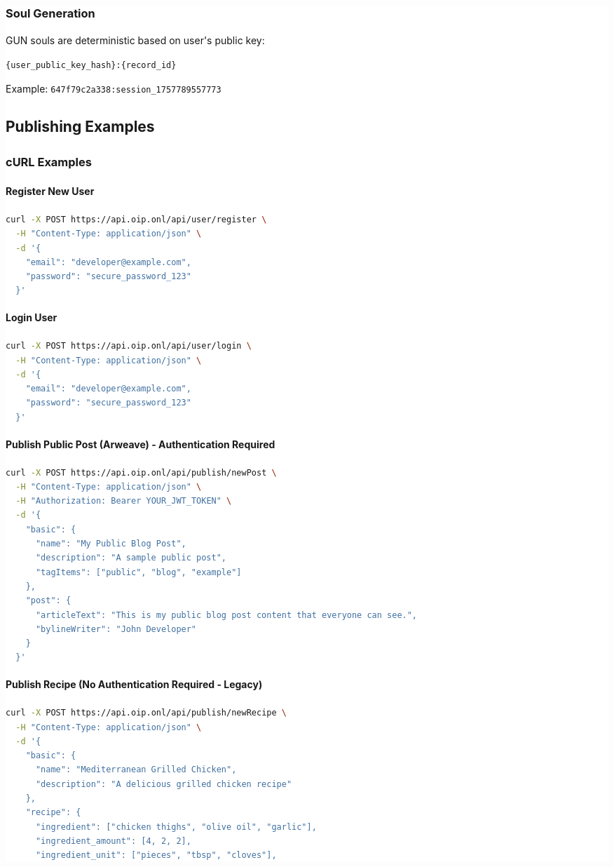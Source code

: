 ### Soul Generation
GUN souls are deterministic based on user's public key:
```
{user_public_key_hash}:{record_id}
```

Example: `647f79c2a338:session_1757789557773`

## Publishing Examples

### cURL Examples

#### Register New User
```bash
curl -X POST https://api.oip.onl/api/user/register \
  -H "Content-Type: application/json" \
  -d '{
    "email": "developer@example.com",
    "password": "secure_password_123"
  }'
```

#### Login User
```bash
curl -X POST https://api.oip.onl/api/user/login \
  -H "Content-Type: application/json" \
  -d '{
    "email": "developer@example.com",
    "password": "secure_password_123"
  }'
```

#### Publish Public Post (Arweave) - Authentication Required
```bash
curl -X POST https://api.oip.onl/api/publish/newPost \
  -H "Content-Type: application/json" \
  -H "Authorization: Bearer YOUR_JWT_TOKEN" \
  -d '{
    "basic": {
      "name": "My Public Blog Post",
      "description": "A sample public post",
      "tagItems": ["public", "blog", "example"]
    },
    "post": {
      "articleText": "This is my public blog post content that everyone can see.",
      "bylineWriter": "John Developer"
    }
  }'
```

#### Publish Recipe (No Authentication Required - Legacy)
```bash
curl -X POST https://api.oip.onl/api/publish/newRecipe \
  -H "Content-Type: application/json" \
  -d '{
    "basic": {
      "name": "Mediterranean Grilled Chicken",
      "description": "A delicious grilled chicken recipe"
    },
    "recipe": {
      "ingredient": ["chicken thighs", "olive oil", "garlic"],
      "ingredient_amount": [4, 2, 2],
      "ingredient_unit": ["pieces", "tbsp", "cloves"],
```
